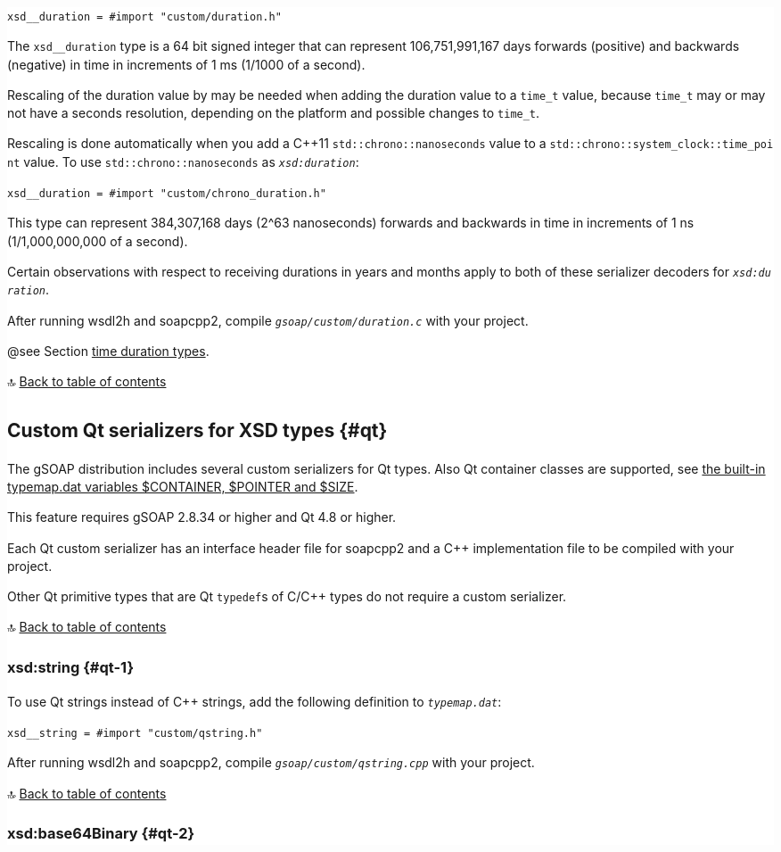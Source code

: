     xsd__duration = #import "custom/duration.h"

The `xsd__duration` type is a 64 bit signed integer that can represent
106,751,991,167 days forwards (positive) and backwards (negative) in time in
increments of 1 ms (1/1000 of a second).

Rescaling of the duration value by may be needed when adding the duration value
to a `time_t` value, because `time_t` may or may not have a seconds resolution,
depending on the platform and possible changes to `time_t`.

Rescaling is done automatically when you add a C++11 `std::chrono::nanoseconds`
value to a `std::chrono::system_clock::time_point` value.  To use
`std::chrono::nanoseconds` as <i>`xsd:duration`</i>:

    xsd__duration = #import "custom/chrono_duration.h"

This type can represent 384,307,168 days (2^63 nanoseconds) forwards and
backwards in time in increments of 1 ns (1/1,000,000,000 of a second).

Certain observations with respect to receiving durations in years and months
apply to both of these serializer decoders for <i>`xsd:duration`</i>.

After running wsdl2h and soapcpp2, compile <i>`gsoap/custom/duration.c`</i> with your
project.

@see Section [time duration types](#toxsd8).

🔝 [Back to table of contents](#)

Custom Qt serializers for XSD types                                        {#qt}
-----------------------------------

The gSOAP distribution includes several custom serializers for Qt types.  Also
Qt container classes are supported, see
[the built-in typemap.dat variables $CONTAINER, $POINTER and $SIZE](#typemap5).

This feature requires gSOAP 2.8.34 or higher and Qt 4.8 or higher.

Each Qt custom serializer has an interface header file for soapcpp2 and a C++
implementation file to be compiled with your project.

Other Qt primitive types that are Qt `typedef`s of C/C++ types do not require a
custom serializer.

🔝 [Back to table of contents](#)

### xsd:string                                                           {#qt-1}

To use Qt strings instead of C++ strings, add the following definition to
<i>`typemap.dat`</i>:

    xsd__string = #import "custom/qstring.h"

After running wsdl2h and soapcpp2, compile <i>`gsoap/custom/qstring.cpp`</i> with your
project.

🔝 [Back to table of contents](#)

### xsd:base64Binary                                                     {#qt-2}
